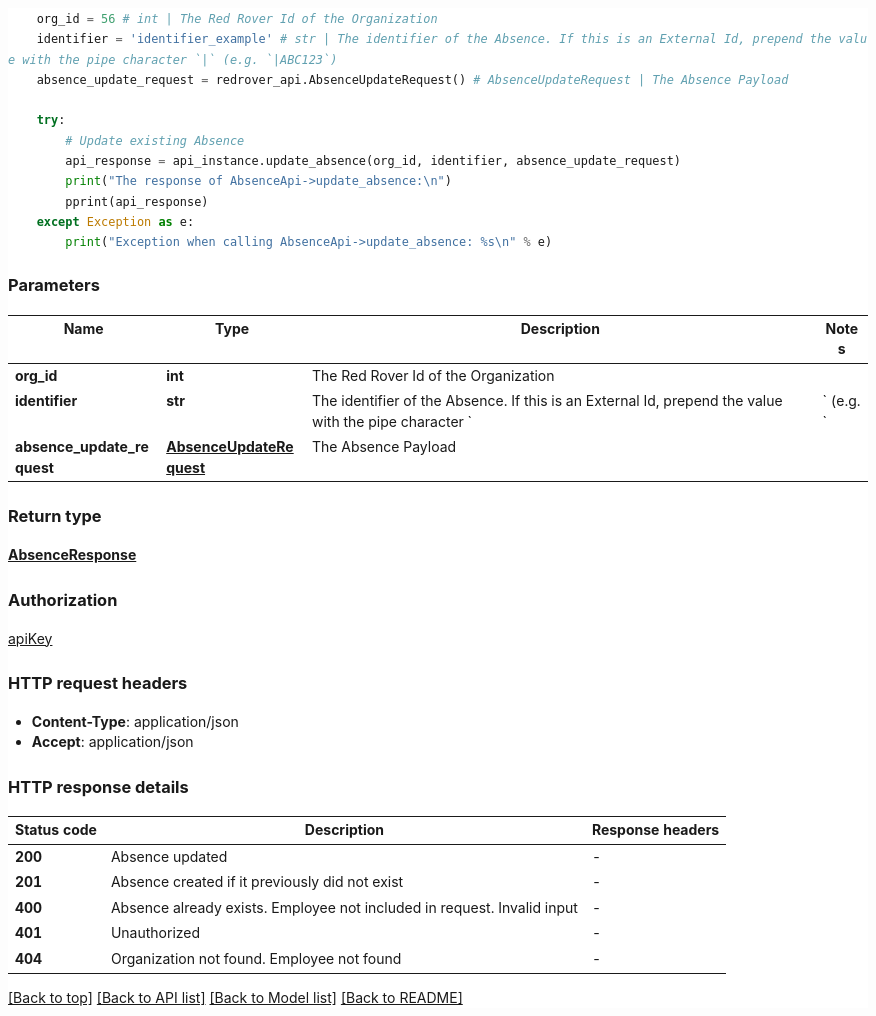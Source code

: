 ```python
    org_id = 56 # int | The Red Rover Id of the Organization
    identifier = 'identifier_example' # str | The identifier of the Absence. If this is an External Id, prepend the value with the pipe character `|` (e.g. `|ABC123`)
    absence_update_request = redrover_api.AbsenceUpdateRequest() # AbsenceUpdateRequest | The Absence Payload

    try:
        # Update existing Absence
        api_response = api_instance.update_absence(org_id, identifier, absence_update_request)
        print("The response of AbsenceApi->update_absence:\n")
        pprint(api_response)
    except Exception as e:
        print("Exception when calling AbsenceApi->update_absence: %s\n" % e)
```



### Parameters


Name | Type | Description  | Notes
------------- | ------------- | ------------- | -------------
 **org_id** | **int**| The Red Rover Id of the Organization | 
 **identifier** | **str**| The identifier of the Absence. If this is an External Id, prepend the value with the pipe character &#x60;|&#x60; (e.g. &#x60;|ABC123&#x60;) | 
 **absence_update_request** | [**AbsenceUpdateRequest**](AbsenceUpdateRequest.md)| The Absence Payload | 

### Return type

[**AbsenceResponse**](AbsenceResponse.md)

### Authorization

[apiKey](../README.md#apiKey)

### HTTP request headers

 - **Content-Type**: application/json
 - **Accept**: application/json

### HTTP response details

| Status code | Description | Response headers |
|-------------|-------------|------------------|
**200** | Absence updated |  -  |
**201** | Absence created if it previously did not exist |  -  |
**400** | Absence already exists. Employee not included in request. Invalid input |  -  |
**401** | Unauthorized |  -  |
**404** | Organization not found. Employee not found |  -  |

[[Back to top]](#) [[Back to API list]](../README.md#documentation-for-api-endpoints) [[Back to Model list]](../README.md#documentation-for-models) [[Back to README]](../README.md)

